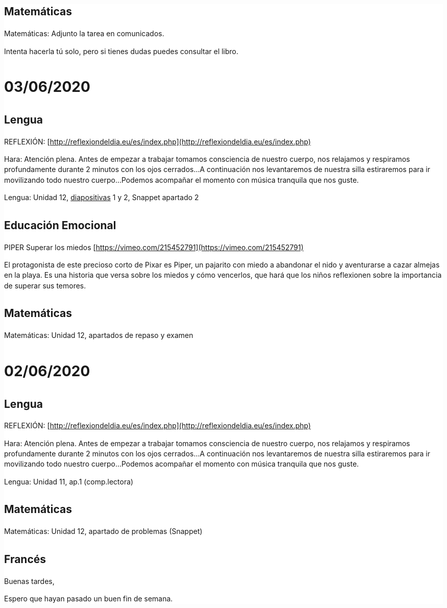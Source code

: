 ## Matemáticas
Matemáticas: Adjunto la tarea en comunicados.

Intenta hacerla tú solo, pero si tienes dudas puedes consultar el libro.

# 03/06/2020
## Lengua
REFLEXIÓN: [http://reflexiondeldia.eu/es/index.php](http://reflexiondeldia.eu/es/index.php)

Hara: Atención plena. Antes de empezar a trabajar tomamos consciencia de nuestro cuerpo, nos relajamos y respiramos profundamente durante 2 minutos con los ojos cerrados...A continuación nos levantaremos de nuestra silla estiraremos para ir movilizando todo nuestro cuerpo...Podemos acompañar el momento con música tranquila que nos guste.

Lengua: Unidad 12, [diapositivas](https://github.com/Eickhel/4B-Tareas-desde-Casa/raw/master/03-06-2020/TEMA%2012%20LENGUA%20(1).pptx) 1 y 2, Snappet apartado 2

## Educación Emocional
PIPER Superar los miedos
[https://vimeo.com/215452791](https://vimeo.com/215452791)

El protagonista de este precioso corto de Pixar es Piper, un pajarito con miedo a abandonar el nido y aventurarse a cazar almejas en la playa. Es una historia que versa sobre los miedos y cómo vencerlos, que hará que los niños reflexionen sobre la importancia de superar sus temores.

## Matemáticas
Matemáticas: Unidad 12, apartados de repaso y examen

# 02/06/2020
## Lengua
REFLEXIÓN: [http://reflexiondeldia.eu/es/index.php](http://reflexiondeldia.eu/es/index.php)

Hara: Atención plena. Antes de empezar a trabajar tomamos consciencia de nuestro cuerpo, nos relajamos y respiramos profundamente durante 2 minutos con los ojos cerrados...A continuación nos levantaremos de nuestra silla estiraremos para ir movilizando todo nuestro cuerpo...Podemos acompañar el momento con música tranquila que nos guste.

Lengua: Unidad 11, ap.1 (comp.lectora)

## Matemáticas
Matemáticas: Unidad 12, apartado de problemas (Snappet)

## Francés
Buenas tardes, 

Espero que hayan pasado un buen fin de semana. 
